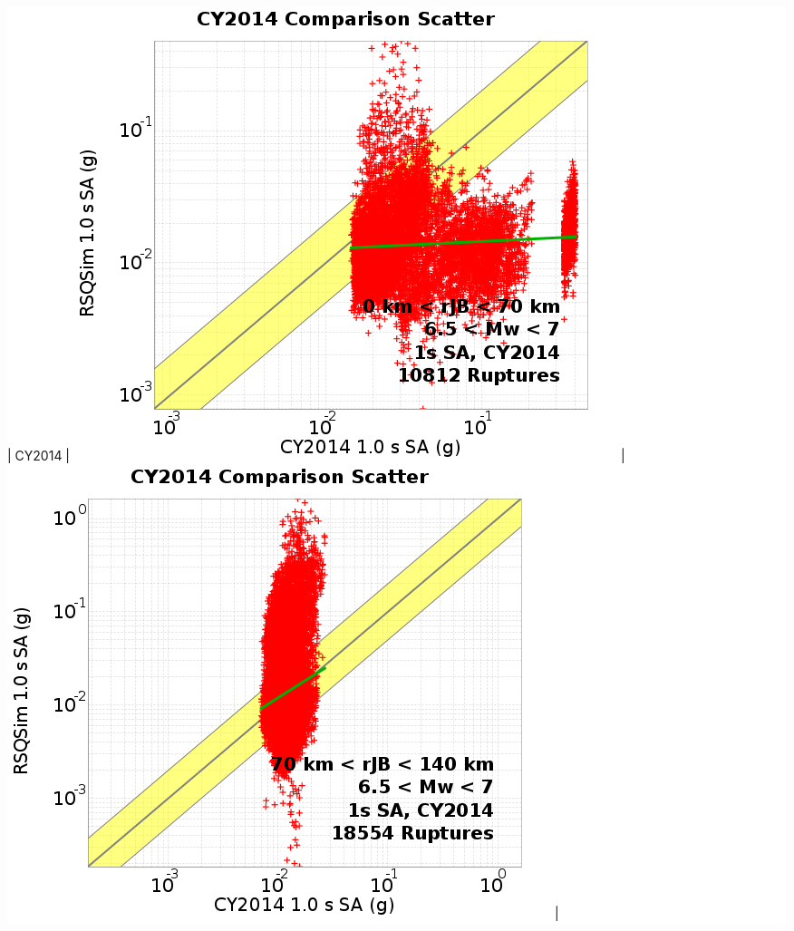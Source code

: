 | CY2014 | ![Scatter Plot](resources/SBSM_mag_6.5_7_dist_0_701s_CY2014_scatter.png) | ![Scatter Plot](resources/SBSM_mag_6.5_7_dist_70_1401s_CY2014_scatter.png) |